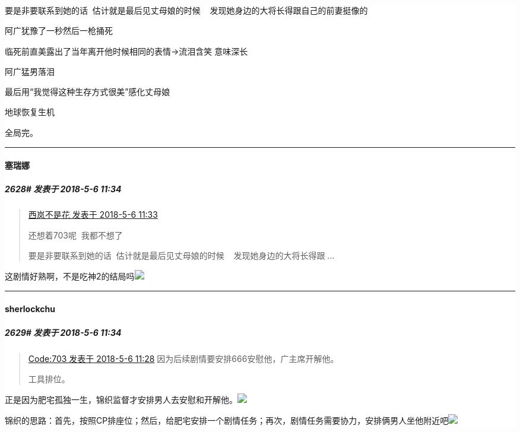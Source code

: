 要是非要联系到她的话  估计就是最后见丈母娘的时候    发现她身边的大将长得跟自己的前妻挺像的


阿广犹豫了一秒然后一枪捅死  


临死前直美露出了当年离开他时候相同的表情→流泪含笑 意味深长


阿广猛男落泪


最后用“我觉得这种生存方式很美”感化丈母娘  


地球恢复生机


全局完。







-----

####  塞瑞娜  
##### 2628#       发表于 2018-5-6 11:34



<blockquote><a href="httphttps://bbs.saraba1st.com/2b/forum.php?mod=redirect&amp;goto=findpost&amp;pid=39495625&amp;ptid=1646735" target="_blank">西岚不是花 发表于 2018-5-6 11:33</a>

还想着703呢  我都不想了


要是非要联系到她的话  估计就是最后见丈母娘的时候    发现她身边的大将长得跟 ...</blockquote>
这剧情好熟啊，不是吃神2的结局吗<img src="https://static.saraba1st.com/image/smiley/face2017/037.png" referrerpolicy="no-referrer">







-----

####  sherlockchu  
##### 2629#       发表于 2018-5-6 11:34



<blockquote><a href="httphttps://bbs.saraba1st.com/2b/forum.php?mod=redirect&amp;goto=findpost&amp;pid=39495564&amp;ptid=1646735" target="_blank">Code:703 发表于 2018-5-6 11:28</a>
因为后续剧情要安排666安慰他，广主席开解他。


工具排位。</blockquote>
正是因为肥宅孤独一生，锦织监督才安排男人去安慰和开解他。<img src="https://static.saraba1st.com/image/smiley/face2017/125.png" referrerpolicy="no-referrer">

锦织的思路：首先，按照CP排座位；然后，给肥宅安排一个剧情任务；再次，剧情任务需要协力，安排俩男人坐他附近吧<img src="https://static.saraba1st.com/image/smiley/face2017/067.png" referrerpolicy="no-referrer">

